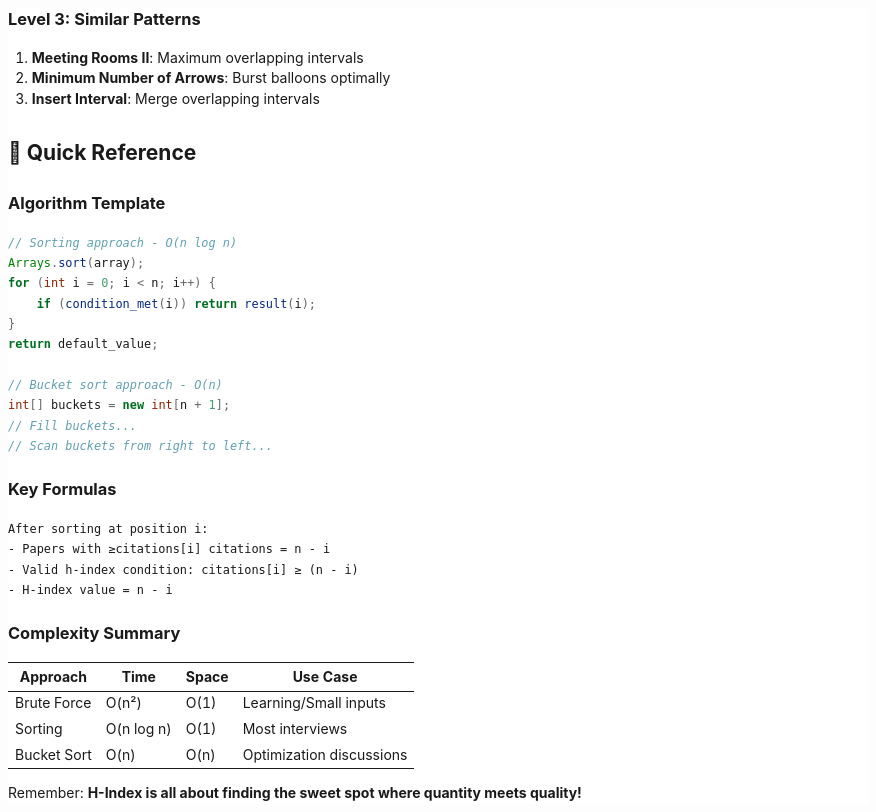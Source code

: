 ### Level 3: Similar Patterns
1. **Meeting Rooms II**: Maximum overlapping intervals
2. **Minimum Number of Arrows**: Burst balloons optimally
3. **Insert Interval**: Merge overlapping intervals

## 🔄 Quick Reference

### Algorithm Template
```java
// Sorting approach - O(n log n)
Arrays.sort(array);
for (int i = 0; i < n; i++) {
    if (condition_met(i)) return result(i);
}
return default_value;

// Bucket sort approach - O(n)  
int[] buckets = new int[n + 1];
// Fill buckets...
// Scan buckets from right to left...
```

### Key Formulas
```
After sorting at position i:
- Papers with ≥citations[i] citations = n - i
- Valid h-index condition: citations[i] ≥ (n - i)
- H-index value = n - i
```

### Complexity Summary
| Approach | Time | Space | Use Case |
|----------|------|-------|----------|
| Brute Force | O(n²) | O(1) | Learning/Small inputs |
| Sorting | O(n log n) | O(1) | Most interviews |
| Bucket Sort | O(n) | O(n) | Optimization discussions |

Remember: **H-Index is all about finding the sweet spot where quantity meets quality!**